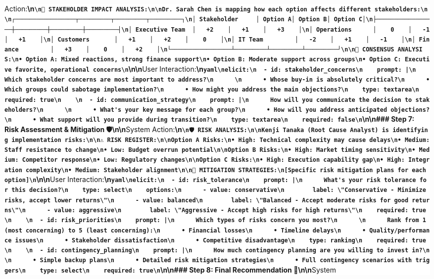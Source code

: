 Action:**\n```\n👥 STAKEHOLDER IMPACT ANALYSIS:\n\nDr. Sarah Chen is mapping how each option affects different stakeholders:\n\n┌─────────────────┬─────────┬─────────┬─────────┐\n│ Stakeholder     │ Option A│ Option B│ Option C│\n├─────────────────┼─────────┼─────────┼─────────┤\n│ Executive Team  │   +2    │   +1    │   +3    │\n│ Operations      │    0    │   -1    │   +1    │\n│ Customers       │   +1    │   +2    │    0    │\n│ IT Team         │   -2    │   +1    │   -1    │\n│ Finance         │   +3    │    0    │   +2    │\n└─────────────────┴─────────┴─────────┴─────────┘\n\n🎯 CONSENSUS ANALYSIS:\n• Option A: Mixed reactions, strong finance support\n• Option B: Moderate support across groups\n• Option C: Executive favorite, operational concerns\n```\n\n**User Interaction:**\n```yaml\nelicit:\n  - id: stakeholder_concerns\n    prompt: |\n      Which stakeholder concerns are most important to address?\n      \n      • Whose buy-in is absolutely critical?\n      • Which groups could sabotage implementation?\n      • How might you address the main objections?\n    type: textarea\n    required: true\n    \n  - id: communication_strategy\n    prompt: |\n      How will you communicate the decision to stakeholders?\n      \n      • What's your key message for each group?\n      • How will you address anticipated objections?\n      • What support will you provide during transition?\n    type: textarea\n    required: false\n```\n\n### Step 7: Risk Assessment & Mitigation 🛡️\n\n**System Action:**\n```\n🛡️ RISK ANALYSIS:\n\nKenji Tanaka (Root Cause Analyst) is identifying implementation risks:\n\n⚠️ RISK REGISTER:\n\nOption A Risks:\n• High: Technical complexity may cause delays\n• Medium: Staff resistance to change\n• Low: Budget overrun potential\n\nOption B Risks:\n• High: Market timing sensitivity\n• Medium: Competitor response\n• Low: Regulatory changes\n\nOption C Risks:\n• High: Execution capability gap\n• High: Integration complexity\n• Medium: Stakeholder alignment\n\n🎯 MITIGATION STRATEGIES:\n[Specific risk mitigation plans for each option]\n```\n\n**User Interaction:**\n```yaml\nelicit:\n  - id: risk_tolerance\n    prompt: |\n      What's your risk tolerance for this decision?\n    type: select\n    options:\n      - value: conservative\n        label: \"Conservative - Minimize risks, accept lower returns\"\n      - value: balanced\n        label: \"Balanced - Accept moderate risks for good returns\"\n      - value: aggressive\n        label: \"Aggressive - Accept high risks for high returns\"\n    required: true\n    \n  - id: risk_priorities\n    prompt: |\n      Which types of risks concern you most?\n      \n      Rank from 1 (most concerning) to 5 (least concerning):\n      • Financial losses\n      • Timeline delays\n      • Quality/performance issues\n      • Stakeholder dissatisfaction\n      • Competitive disadvantage\n    type: ranking\n    required: true\n    \n  - id: contingency_planning\n    prompt: |\n      How much contingency planning are you willing to invest in?\n      \n      • Simple backup plans\n      • Detailed risk mitigation strategies\n      • Full contingency scenarios with triggers\n    type: select\n    required: true\n```\n\n### Step 8: Final Recommendation 🎯\n\n**System